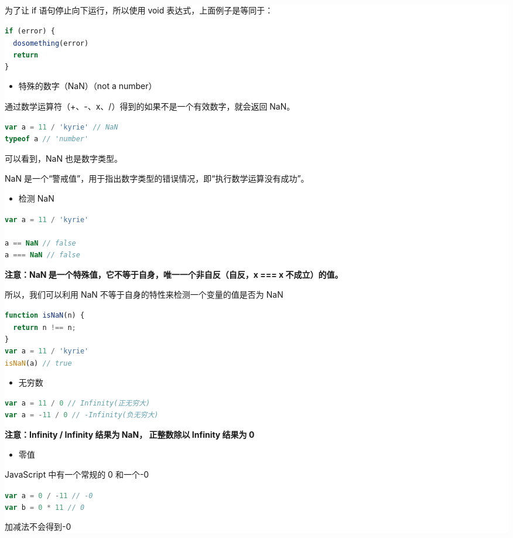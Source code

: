 为了让 if 语句停止向下运行，所以使用 void 表达式，上面例子是等同于：

```js
if (error) {
  dosomething(error)
  return
}
```

- 特殊的数字（NaN）（not a number）

通过数学运算符（+、-、x、/）得到的如果不是一个有效数字，就会返回 NaN。

```js
var a = 11 / 'kyrie' // NaN
typeof a // 'number'
```

可以看到，NaN 也是数字类型。

NaN 是一个“警戒值”，用于指出数字类型的错误情况，即“执行数学运算没有成功”。

- 检测 NaN

```js
var a = 11 / 'kyrie'

a == NaN // false
a === NaN // false
```

**注意：NaN 是一个特殊值，它不等于自身，唯一一个非自反（自反，x === x 不成立）的值。**

所以，我们可以利用 NaN 不等于自身的特性来检测一个变量的值是否为 NaN

```js
function isNaN(n) {
  return n !== n;
}
var a = 11 / 'kyrie'
isNaN(a) // true
```

- 无穷数

```js
var a = 11 / 0 // Infinity(正无穷大)
var a = -11 / 0 // -Infinity(负无穷大)
```

**注意：Infinity / Infinity 结果为 NaN， 正整数除以 Infinity 结果为 0**

- 零值

JavaScript 中有一个常规的 0 和一个-0

```js
var a = 0 / -11 // -0
var b = 0 * 11 // 0
```

加减法不会得到-0
